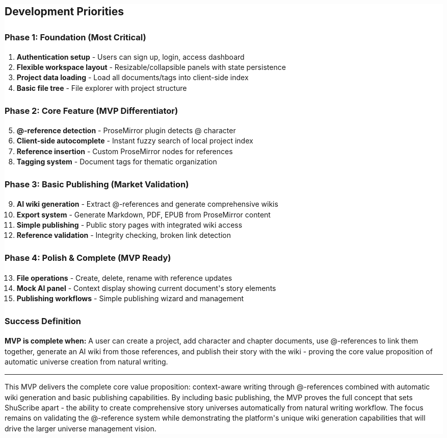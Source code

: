 
## Development Priorities

### Phase 1: Foundation (Most Critical)
1. **Authentication setup** - Users can sign up, login, access dashboard
2. **Flexible workspace layout** - Resizable/collapsible panels with state persistence
3. **Project data loading** - Load all documents/tags into client-side index
4. **Basic file tree** - File explorer with project structure

### Phase 2: Core Feature (MVP Differentiator)  
5. **@-reference detection** - ProseMirror plugin detects @ character
6. **Client-side autocomplete** - Instant fuzzy search of local project index
7. **Reference insertion** - Custom ProseMirror nodes for references
8. **Tagging system** - Document tags for thematic organization

### Phase 3: Basic Publishing (Market Validation)
9. **AI wiki generation** - Extract @-references and generate comprehensive wikis
10. **Export system** - Generate Markdown, PDF, EPUB from ProseMirror content
11. **Simple publishing** - Public story pages with integrated wiki access
12. **Reference validation** - Integrity checking, broken link detection

### Phase 4: Polish & Complete (MVP Ready)
13. **File operations** - Create, delete, rename with reference updates
14. **Mock AI panel** - Context display showing current document's story elements
15. **Publishing workflows** - Simple publishing wizard and management

### Success Definition
**MVP is complete when:** A user can create a project, add character and chapter documents, use @-references to link them together, generate an AI wiki from those references, and publish their story with the wiki - proving the core value proposition of automatic universe creation from natural writing.

---

This MVP delivers the complete core value proposition: context-aware writing through @-references combined with automatic wiki generation and basic publishing capabilities. By including basic publishing, the MVP proves the full concept that sets ShuScribe apart - the ability to create comprehensive story universes automatically from natural writing workflow. The focus remains on validating the @-reference system while demonstrating the platform's unique wiki generation capabilities that will drive the larger universe management vision.